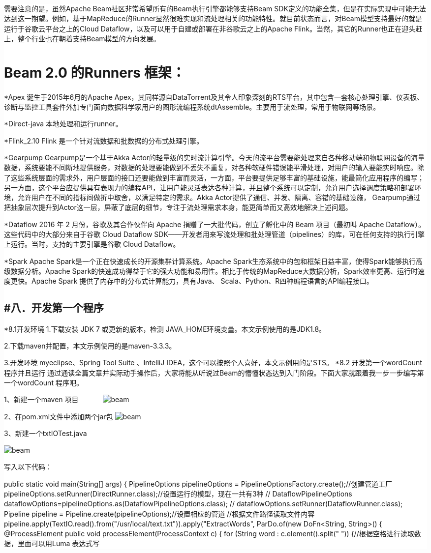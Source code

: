 需要注意的是，虽然Apache Beam社区非常希望所有的Beam执行引擎都能够支持Beam SDK定义的功能全集，但是在实际实现中可能无法达到这一期望。例如，基于MapReduce的Runner显然很难实现和流处理相关的功能特性。就目前状态而言，对Beam模型支持最好的就是运行于谷歌云平台之上的Cloud Dataflow，以及可以用于自建或部署在非谷歌云之上的Apache Flink。当然，其它的Runner也正在迎头赶上，整个行业也在朝着支持Beam模型的方向发展。

Beam 2.0 的Runners 框架：
======================
*Apex
诞生于2015年6月的Apache Apex，其同样源自DataTorrent及其令人印象深刻的RTS平台，其中包含一套核心处理引擎、仪表板、诊断与监控工具套件外加专门面向数据科学家用户的图形流编程系统dtAssemble。主要用于流处理，常用于物联网等场景。

*Direct-java
本地处理和运行runner。

*Flink_2.10
Flink 是一个针对流数据和批数据的分布式处理引擎。

*Gearpump
Gearpump是一个基于Akka Actor的轻量级的实时流计算引擎。今天的流平台需要能处理来自各种移动端和物联网设备的海量数据，系统要能不间断地提供服务，对数据的处理要能做到不丢失不重复，对各种软硬件错误能平滑处理，对用户的输入要能实时响应。除了这些系统层面的需求外，用户层面的接口还要能做到丰富而灵活，一方面，平台要提供足够丰富的基础设施，能最简化应用程序的编写；另一方面，这个平台应提供具有表现力的编程API，让用户能灵活表达各种计算，并且整个系统可以定制，允许用户选择调度策略和部署环境，允许用户在不同的指标间做折中取舍，以满足特定的需求。Akka Actor提供了通信、并发、隔离、容错的基础设施， Gearpump通过把抽象层次提升到Actor这一层，屏蔽了底层的细节，专注于流处理需求本身，能更简单而又高效地解决上述问题。

*Dataflow
2016 年 2 月份，谷歌及其合作伙伴向 Apache 捐赠了一大批代码，创立了孵化中的 Beam 项目（最初叫 Apache Dataflow）。这些代码中的大部分来自于谷歌 Cloud Dataflow SDK——开发者用来写流处理和批处理管道（pipelines）的库，可在任何支持的执行引擎上运行。当时，支持的主要引擎是谷歌 Cloud Dataflow。

*Spark
Apache Spark是一个正在快速成长的开源集群计算系统。Apache Spark生态系统中的包和框架日益丰富，使得Spark能够执行高级数据分析。Apache Spark的快速成功得益于它的强大功能和易用性。相比于传统的MapReduce大数据分析，Spark效率更高、运行时速度更快。Apache Spark 提供了内存中的分布式计算能力，具有Java、 Scala、Python、R四种编程语言的API编程接口。

#八．开发第一个程序
------------------

*8.1开发环境
1.下载安装 JDK 7 或更新的版本，检测 JAVA_HOME环境变量。本文示例使用的是JDK1.8。

2.下载maven并配置，本文示例使用的是maven-3.3.3。

3.开发环境 myeclipse、Spring Tool Suite 、IntelliJ IDEA，这个可以按照个人喜好，本文示例用的是STS。
*8.2 开发第一个wordCount程序并且运行
通过通读全篇文章并实际动手操作后，大家将能从听说过Beam的懵懂状态达到入门阶段。下面大家就跟着我一步一步编写第一个wordCount 程序吧。

1、新建一个maven 项目
　　　
![beam](https://images-cdn.shimo.im/4ybgX11NY4oCIvjw/1.png!thumbnail)  

2、在pom.xml文件中添加两个jar包
      ![beam](https://images-cdn.shimo.im/yjuCQiSMZtwokpVJ/4.png!thumbnail)                                                          

3、新建一个txtIOTest.java

![beam](https://images-cdn.shimo.im/KnSbxGwU6kQbefoX/5.png!thumbnail) 

写入以下代码：

public static void main(String[] args) {
PipelineOptions pipelineOptions = PipelineOptionsFactory.create();//创建管道工厂
pipelineOptions.setRunner(DirectRunner.class);//设置运行的模型，现在一共有3种
// DataflowPipelineOptions dataflowOptions=pipelineOptions.as(DataflowPipelineOptions.class);
// dataflowOptions.setRunner(DataflowRunner.class);
Pipeline pipeline = Pipeline.create(pipelineOptions);//设置相应的管道
//根据文件路径读取文件内容
pipeline.apply(TextIO.read().from("/usr/local/text.txt")).apply("ExtractWords", ParDo.of(new DoFn<String, String>()
 {
@ProcessElement
public void processElement(ProcessContext c) {
for (String word : c.element().split(" ")) {//根据空格进行读取数据，里面可以用Luma 表达式写